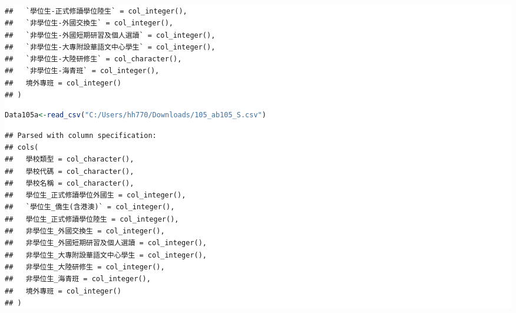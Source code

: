     ##   `學位生-正式修讀學位陸生` = col_integer(),
    ##   `非學位生-外國交換生` = col_integer(),
    ##   `非學位生-外國短期研習及個人選讀` = col_integer(),
    ##   `非學位生-大專附設華語文中心學生` = col_integer(),
    ##   `非學位生-大陸研修生` = col_character(),
    ##   `非學位生-海青班` = col_integer(),
    ##   境外專班 = col_integer()
    ## )

``` r
Data105a<-read_csv("C:/Users/hh770/Downloads/105_ab105_S.csv")
```

    ## Parsed with column specification:
    ## cols(
    ##   學校類型 = col_character(),
    ##   學校代碼 = col_character(),
    ##   學校名稱 = col_character(),
    ##   學位生_正式修讀學位外國生 = col_integer(),
    ##   `學位生_僑生(含港澳)` = col_integer(),
    ##   學位生_正式修讀學位陸生 = col_integer(),
    ##   非學位生_外國交換生 = col_integer(),
    ##   非學位生_外國短期研習及個人選讀 = col_integer(),
    ##   非學位生_大專附設華語文中心學生 = col_integer(),
    ##   非學位生_大陸研修生 = col_integer(),
    ##   非學位生_海青班 = col_integer(),
    ##   境外專班 = col_integer()
    ## )
